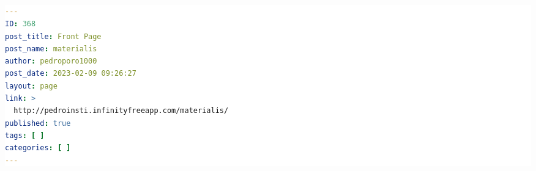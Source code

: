 ```yaml
---
ID: 368
post_title: Front Page
post_name: materialis
author: pedroporo1000
post_date: 2023-02-09 09:26:27
layout: page
link: >
  http://pedroinsti.infinityfreeapp.com/materialis/
published: true
tags: [ ]
categories: [ ]
---
```
